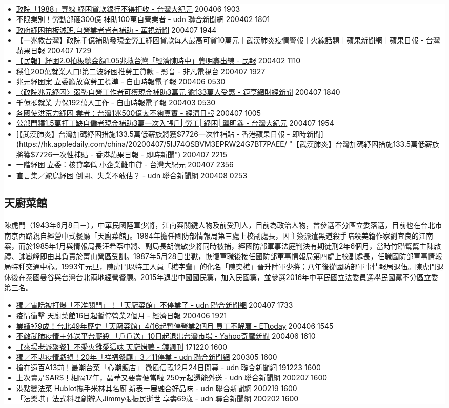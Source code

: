 - [政院「1988」專線 紓困貸款銀行不得拒收 - 台灣大紀元](https://www.epochtimes.com.tw/n309258/%E6%94%BF%E9%99%A21988%E5%B0%88%E7%B7%9A--%E7%B4%93%E5%9B%B0%E8%B2%B8%E6%AC%BE%E9%8A%80%E8%A1%8C%E4%B8%8D%E5%BE%97%E6%8B%92%E6%94%B6.html "政院「1988」專線 紓困貸款銀行不得拒收 - 台灣大紀元") 200406 1903
- [不限業別！勞動部砸300億 補助100萬自營業者 - udn 聯合新聞網](https://udn.com/news/story/120974/4464095 "不限業別！勞動部砸300億 補助100萬自營業者 - udn 聯合新聞網") 200402 1801
- [政府紓困拍板減班.自營業者皆有補助 - 華視新聞](https://news.cts.com.tw/cts/life/202004/202004071996309.html "政府紓困拍板減班.自營業者皆有補助 - 華視新聞") 200407 1944
- [【一兆救台灣】政院千億補助發現金勞工紓困貸款每人最高可貸10萬元｜武漢肺炎疫情警報｜火線話題｜蘋果新聞網｜蘋果日報 - 台灣蘋果日報](https://tw.appledaily.com/column/article/906/rnews/20200407/1728394 "【一兆救台灣】政院千億補助發現金勞工紓困貸款每人最高可貸10萬元｜武漢肺炎疫情警報｜火線話題｜蘋果新聞網｜蘋果日報 - 台灣蘋果日報") 200407 1729
- [【民報】紓困2.0拍板總金額1.05兆救台灣「經濟陳時中」龔明鑫出線 - 民報](https://www.peoplenews.tw/news/c92f7c9a-4984-49cb-be61-45429e970760 "【民報】紓困2.0拍板總金額1.05兆救台灣「經濟陳時中」龔明鑫出線 - 民報") 200402 1110
- [穩住200萬就業人口!第二波紓困推勞工貸款 - 影音 - 非凡電視台](https://www.ustv.com.tw/UstvMedia/news/110/20200407A119 "穩住200萬就業人口!第二波紓困推勞工貸款 - 影音 - 非凡電視台") 200407 1927
- [兆元紓困案 立委籲放寬勞工標準 - 自由時報電子報](https://news.ltn.com.tw/news/politics/paper/1363935 "兆元紓困案 立委籲放寬勞工標準 - 自由時報電子報") 200406 0530
- [〈政院兆元紓困〉弱勢自營工作者可獲現金補助3萬元 逾133萬人受惠 - 鉅亨網財經新聞](https://news.cnyes.com/news/id/4461275?exp=a "〈政院兆元紓困〉弱勢自營工作者可獲現金補助3萬元 逾133萬人受惠 - 鉅亨網財經新聞") 200407 1840
- [千億挺就業 力保192萬人工作 - 自由時報電子報](https://ec.ltn.com.tw/article/paper/1363360 "千億挺就業 力保192萬人工作 - 自由時報電子報") 200403 0530
- [各國使洪荒力紓困 業者：台灣1兆500億太不夠真實 - 經濟日報](https://money.udn.com/money/story/5648/4473161 "各國使洪荒力紓困 業者：台灣1兆500億太不夠真實 - 經濟日報") 200407 1005
- [公部門釋1.5萬打工缺自僱者現金補助3萬一次入帳戶| 勞工| 紓困| 龔明鑫 - 台灣大紀元](http://www.epochtimes.com.tw/n309379/%E5%85%AC%E9%83%A8%E9%96%80%E9%87%8B1%E3%80%825%E8%90%AC%E6%89%93%E5%B7%A5%E7%BC%BA-%E8%87%AA%E5%83%B1%E8%80%85%E7%8F%BE%E9%87%91%E8%A3%9C%E5%8A%A93%E8%90%AC%E4%B8%80%E6%AC%A1%E5%85%A5%E5%B8%B3%E6%88%B6.html "公部門釋1.5萬打工缺自僱者現金補助3萬一次入帳戶| 勞工| 紓困| 龔明鑫 - 台灣大紀元") 200407 1954
- [【武漢肺炎】台灣加碼紓困措施133.5萬低薪族將獲$7726一次性補貼 - 香港蘋果日報 - 即時新聞](https://hk.appledaily.com/china/20200407/5IJ74QSBVM3EPRW24G7BT7PAEE/ "【武漢肺炎】台灣加碼紓困措施133.5萬低薪族將獲$7726一次性補貼 - 香港蘋果日報 - 即時新聞") 200407 2215
- [一階紓困 立委：核貸率低 小企業難申貸 - 台灣大紀元](http://www.epochtimes.com.tw/n309284/%E4%B8%80%E9%9A%8E%E7%B4%93%E5%9B%B0--%E7%AB%8B%E5%A7%94-%E6%A0%B8%E8%B2%B8%E7%8E%87%E4%BD%8E-%E5%B0%8F%E4%BC%81%E6%A5%AD%E9%9B%A3%E7%94%B3%E8%B2%B8.html "一階紓困 立委：核貸率低 小企業難申貸 - 台灣大紀元") 200407 2356
- [直言集／鴕鳥紓困 倒閉、失業不敢估？ - udn 聯合新聞網](https://udn.com/news/story/120974/4475419?from=udn-catelistnews_ch2 "直言集／鴕鳥紓困 倒閉、失業不敢估？ - udn 聯合新聞網") 200408 0253

## 天廚菜館

陳虎門（1943年6月8日－），中華民國陸軍少將，江南案關鍵人物及前受刑人，目前為政治人物，曾參選不分區立委落選，目前也在台北市南京西路親自經營中式餐廳「天廚菜館」。1984年擔任國防部情報局第三處上校副處長，因主簽派遣黑道殺手暗殺美籍作家劉宜良的江南案，而於1985年1月與情報局長汪希苓中將、副局長胡儀敏少將同時被捕，經國防部軍事法庭判決有期徒刑2年6個月，當時竹聯幫幫主陳啟禮、帥嶽峰即由其負責於菁山營區受訓。1987年5月28日出獄，恢復軍職後接任國防部軍事情報局第四處上校副處長，任職國防部軍事情報局特種交通中心。1993年元旦，陳虎門以特工人員「樵字輩」的化名「陳奕樵」晉升陸軍少將；八年後從國防部軍事情報局退伍。陳虎門退休後在泰國曼谷與台灣台北兩地經營餐廳。2015年退出中國國民黨，加入民國黨，並參選2016年中華民國立法委員選舉民國黨不分區立委第三名。
- [獨／電話被打爆「不准關門」！「天廚菜館」不停業了 - udn 聯合新聞網](https://udn.com/news/story/7270/4474517 "獨／電話被打爆「不准關門」！「天廚菜館」不停業了 - udn 聯合新聞網") 200407 1733
- [疫情衝擊 天廚菜館16日起暫停營業2個月 - 經濟日報](https://money.udn.com/money/story/5612/4472057 "疫情衝擊 天廚菜館16日起暫停營業2個月 - 經濟日報") 200406 1921
- [業績掉9成！台北49年歷史「天廚菜館」4/16起暫停營業2個月 員工不解雇 - ETtoday](https://www.ettoday.net/news/20200406/1684969.htm "業績掉9成！台北49年歷史「天廚菜館」4/16起暫停營業2個月 員工不解雇 - ETtoday") 200406 1545
- [不敵武肺疫情＋外送平台廝殺 「戶戶送」10日起退出台灣市場 - Yahoo奇摩新聞](https://tw.news.yahoo.com/%E4%B8%8D%E6%95%B5%E6%AD%A6%E8%82%BA%E7%96%AB%E6%83%85-%E5%A4%96%E9%80%81%E5%B9%B3%E5%8F%B0%E5%BB%9D%E6%AE%BA-%E6%88%B6%E6%88%B6%E9%80%81-10%E6%97%A5%E8%B5%B7%E9%80%80%E5%87%BA%E5%8F%B0%E7%81%A3%E5%B8%82%E5%A0%B4-081000125.html "不敵武肺疫情＋外送平台廝殺 「戶戶送」10日起退出台灣市場 - Yahoo奇摩新聞") 200406 1610
- [【來場老派聚餐】不愛火雞愛這味 天廚烤鴨 - 鏡週刊](https://www.mirrormedia.mg/story/20171220food003/ "【來場老派聚餐】不愛火雞愛這味 天廚烤鴨 - 鏡週刊") 171220 1600
- [獨／不堪疫情虧損！20年「祥福餐廳」3／11停業 - udn 聯合新聞網](https://udn.com/news/story/7193/4390680 "獨／不堪疫情虧損！20年「祥福餐廳」3／11停業 - udn 聯合新聞網") 200305 1600
- [搶在遠百A13前！最潮台菜「心潮飯店」 微風信義12月24日開幕 - udn 聯合新聞網](https://udn.com/news/story/7193/4244367 "搶在遠百A13前！最潮台菜「心潮飯店」 微風信義12月24日開幕 - udn 聯合新聞網") 191223 1600
- [上次賣是SARS！相隔17年，晶華又要賣便當啦 250元起還能外送 - udn 聯合新聞網](https://udn.com/news/story/7193/4328278 "上次賣是SARS！相隔17年，晶華又要賣便當啦 250元起還能外送 - udn 聯合新聞網") 200207 1600
- [港點變法菜 Hublot攜手米林其名廚 新表一展融合好品味 - udn 聯合新聞網](https://udn.com/news/story/7270/4356090 "港點變法菜 Hublot攜手米林其名廚 新表一展融合好品味 - udn 聯合新聞網") 200219 1600
- [「法樂琪」法式料理創辦人Jimmy張振民逝世 享壽69歲 - udn 聯合新聞網](https://udn.com/news/story/7193/4317227 "「法樂琪」法式料理創辦人Jimmy張振民逝世 享壽69歲 - udn 聯合新聞網") 200202 1600